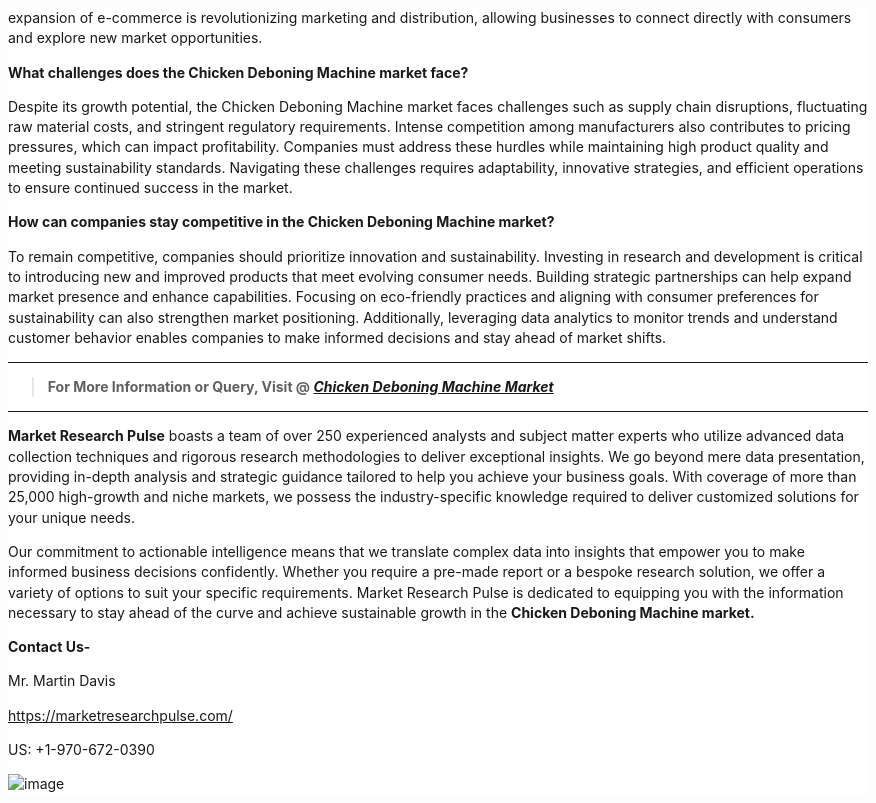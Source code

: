 expansion of e-commerce is revolutionizing marketing and distribution, allowing businesses to connect directly with consumers and explore new market opportunities.</p><p><strong>What challenges does the Chicken Deboning Machine market face?</strong></p><p>Despite its growth potential, the Chicken Deboning Machine market faces challenges such as supply chain disruptions, fluctuating raw material costs, and stringent regulatory requirements. Intense competition among manufacturers also contributes to pricing pressures, which can impact profitability. Companies must address these hurdles while maintaining high product quality and meeting sustainability standards. Navigating these challenges requires adaptability, innovative strategies, and efficient operations to ensure continued success in the market.</p><p><strong>How can companies stay competitive in the Chicken Deboning Machine market?</strong></p><p>To remain competitive, companies should prioritize innovation and sustainability. Investing in research and development is critical to introducing new and improved products that meet evolving consumer needs. Building strategic partnerships can help expand market presence and enhance capabilities. Focusing on eco-friendly practices and aligning with consumer preferences for sustainability can also strengthen market positioning. Additionally, leveraging data analytics to monitor trends and understand customer behavior enables companies to make informed decisions and stay ahead of market shifts.</p><hr /><blockquote><p><strong>For More Information or Query, Visit @&nbsp;<em><a href="https://marketresearchpulse.com/report/95422/chicken-deboning-machine-market?utm_source=Linkedin&utm_medium=052">Chicken Deboning Machine Market</a></em></strong></p></blockquote><hr /><p><strong>Market Research Pulse</strong> boasts a team of over 250 experienced analysts and subject matter experts who utilize advanced data collection techniques and rigorous research methodologies to deliver exceptional insights. We go beyond mere data presentation, providing in-depth analysis and strategic guidance tailored to help you achieve your business goals. With coverage of more than 25,000 high-growth and niche markets, we possess the industry-specific knowledge required to deliver customized solutions for your unique needs.</p><p>Our commitment to actionable intelligence means that we translate complex data into insights that empower you to make informed business decisions confidently. Whether you require a pre-made report or a bespoke research solution, we offer a variety of options to suit your specific requirements. Market Research Pulse is dedicated to equipping you with the information necessary to stay ahead of the curve and achieve sustainable growth in the <strong>Chicken Deboning Machine market.</strong></p><p><strong>Contact Us-</strong></p><p>Mr. Martin Davis</p><p>https://marketresearchpulse.com/</p><p>US: +1-970-672-0390</p>
![image](https://github.com/user-attachments/assets/f5a55e91-865c-4792-8120-4169262cb5ec)
